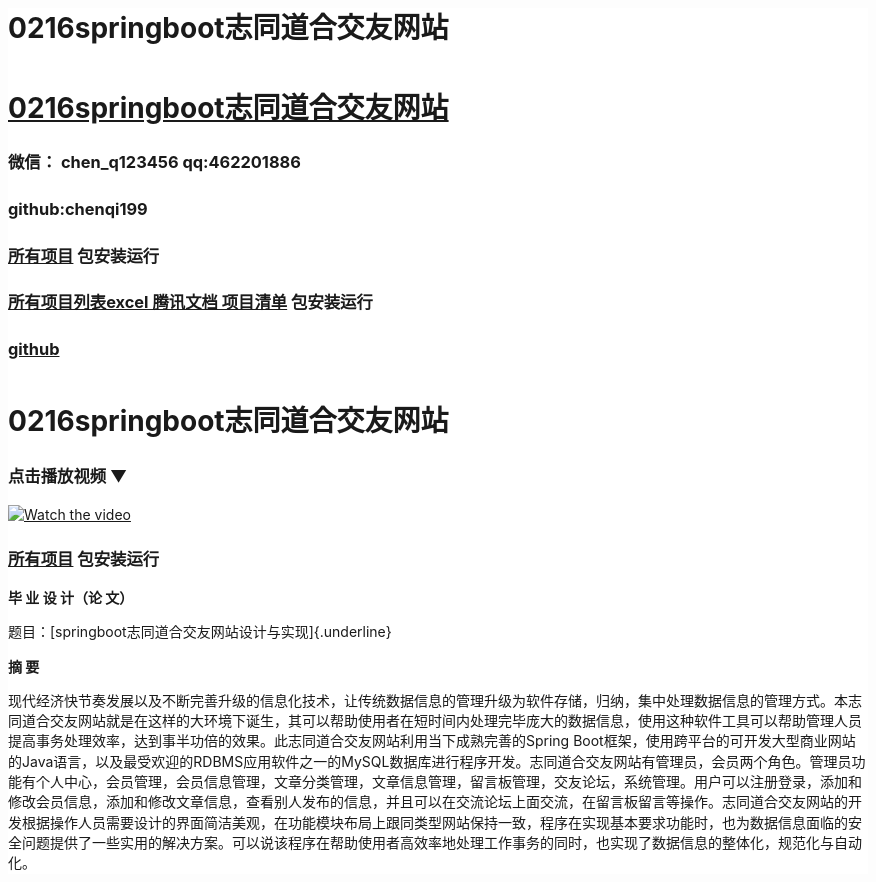 # 0216springboot志同道合交友网站


# [0216springboot志同道合交友网站](https://github.com/GraduationProject-springboot/0216springboot)

### 微信： chen_q123456  qq:462201886
### github:chenqi199

### [所有项目](https://github.com/GraduationProject-springboot/allSpringbootProjects) 包安装运行

### [所有项目列表excel 腾讯文档 项目清单](https://docs.qq.com/sheet/DSHRFSVZ5aEVYT3N3?tab=BB08J2) 包安装运行

### [github](https://chenqi199.github.io)








# 0216springboot志同道合交友网站

### 点击播放视频 ▼
[![Watch the video](https://i.sstatic.net/Vp2cE.png)]($mp4)

### [所有项目](https://github.com/GraduationProject-springboot/allSpringbootProjects) 包安装运行












**毕 业 设 计（论 文）**

题目：[springboot志同道合交友网站设计与实现]{.underline}

**摘 要**

现代经济快节奏发展以及不断完善升级的信息化技术，让传统数据信息的管理升级为软件存储，归纳，集中处理数据信息的管理方式。本志同道合交友网站就是在这样的大环境下诞生，其可以帮助使用者在短时间内处理完毕庞大的数据信息，使用这种软件工具可以帮助管理人员提高事务处理效率，达到事半功倍的效果。此志同道合交友网站利用当下成熟完善的Spring
Boot框架，使用跨平台的可开发大型商业网站的Java语言，以及最受欢迎的RDBMS应用软件之一的MySQL数据库进行程序开发。志同道合交友网站有管理员，会员两个角色。管理员功能有个人中心，会员管理，会员信息管理，文章分类管理，文章信息管理，留言板管理，交友论坛，系统管理。用户可以注册登录，添加和修改会员信息，添加和修改文章信息，查看别人发布的信息，并且可以在交流论坛上面交流，在留言板留言等操作。志同道合交友网站的开发根据操作人员需要设计的界面简洁美观，在功能模块布局上跟同类型网站保持一致，程序在实现基本要求功能时，也为数据信息面临的安全问题提供了一些实用的解决方案。可以说该程序在帮助使用者高效率地处理工作事务的同时，也实现了数据信息的整体化，规范化与自动化。
